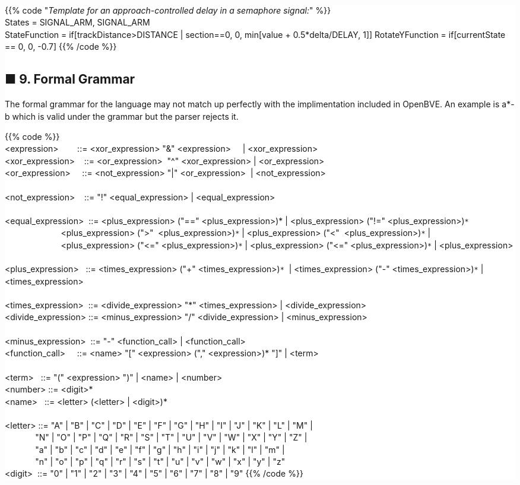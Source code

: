 {{% code "*Template for an approach-controlled delay in a semaphore signal:*" %}}  
States = SIGNAL_ARM, SIGNAL_ARM  
StateFunction = if[trackDistance>DISTANCE | section==0, 0, min[value + 0.5*delta/DELAY, 1]]
RotateYFunction = if[currentState == 0, 0, -0.7]
{{% /code %}}

## <a name="grammar"></a>■ 9. Formal Grammar

The formal grammar for the language may not match up perfectly with the implimentation included in OpenBVE. An example is a*-b which is valid under the grammar but the parser rejects it.

{{% code %}}  
&lt;expression>&nbsp;&nbsp;&nbsp;&nbsp;&nbsp;&nbsp;&nbsp;&nbsp;::=  &lt;xor_expression> "&amp;" &lt;expression> &nbsp;&nbsp;&nbsp;&nbsp;| &lt;xor_expression>  
&lt;xor_expression>&nbsp;&nbsp;&nbsp;&nbsp;::= &lt;or_expression>&nbsp;&nbsp;"^" &lt;xor_expression> | &lt;or_expression>  
&lt;or_expression>&nbsp;&nbsp;&nbsp;&nbsp;&nbsp;::= &lt;not_expression> "|" &lt;or_expression>&nbsp;&nbsp;| &lt;not_expression>   
<br/>&lt;not_expression>&nbsp;&nbsp;&nbsp;&nbsp;::= "!" &lt;equal_expression> | &lt;equal_expression>  
<br/>&lt;equal_expression>&nbsp;&nbsp;::= &lt;plus_expression> ("==" &lt;plus_expression>)* | &lt;plus_expression> ("!=" &lt;plus_expression>)`*`</br>
&nbsp;&nbsp;&nbsp;&nbsp;&nbsp;&nbsp;&nbsp;&nbsp;&nbsp;&nbsp;&nbsp;&nbsp;&nbsp;&nbsp;&nbsp;&nbsp;&nbsp;&nbsp;&nbsp;&nbsp;&nbsp;&nbsp;&nbsp;&nbsp;&lt;plus_expression> (">"&nbsp; &lt;plus_expression>)`*` | &lt;plus_expression> ("&lt;"&nbsp; &lt;plus_expression>)`*` | <br/>
&nbsp;&nbsp;&nbsp;&nbsp;&nbsp;&nbsp;&nbsp;&nbsp;&nbsp;&nbsp;&nbsp;&nbsp;&nbsp;&nbsp;&nbsp;&nbsp;&nbsp;&nbsp;&nbsp;&nbsp;&nbsp;&nbsp;&nbsp;&nbsp;&lt;plus_expression> ("&lt;=" &lt;plus_expression>)`*` | &lt;plus_expression> ("&lt;=" &lt;plus_expression>)`*` | &lt;plus_expression><br/>
<br/>&lt;plus_expression>&nbsp;&nbsp;&nbsp;::= &lt;times_expression> ("+" &lt;times_expression>)`*`&nbsp; | &lt;times_expression> ("-" &lt;times_expression>)`*` | &lt;times_expression><br/>
<br/>&lt;times_expression>&nbsp;&nbsp;::= &lt;divide_expression> "\*" &lt;times_expression>  | &lt;divide_expression>  
&lt;divide_expression> ::= &lt;minus_expression>  "/" &lt;divide_expression> | &lt;minus_expression>  
<br/>&lt;minus_expression>&nbsp;&nbsp;::= "-" &lt;function_call> | &lt;function_call>  
&lt;function_call>&nbsp;&nbsp;&nbsp;&nbsp;&nbsp;::= &lt;name> "[" &lt;expression> ("," &lt;expression>)* "]" | &lt;term>  
<br/>&lt;term>&nbsp;&nbsp;&nbsp;::= "(" &lt;expression> ")" | &lt;name> | &lt;number>  
&lt;number> ::= &lt;digit>*  
&lt;name>&nbsp;&nbsp;&nbsp;::= &lt;letter> (&lt;letter> | &lt;digit>)*  
<br/>&lt;letter> ::= "A" | "B" | "C" | "D" | "E" | "F" | "G" | "H" | "I" | "J" | "K" | "L" | "M" |  
&nbsp;&nbsp;&nbsp;&nbsp;&nbsp;&nbsp;&nbsp;&nbsp;&nbsp;&nbsp;&nbsp;&nbsp;&nbsp;"N" | "O" | "P" | "Q" | "R" | "S" | "T" | "U" | "V" | "W" | "X" | "Y" | "Z" |  
&nbsp;&nbsp;&nbsp;&nbsp;&nbsp;&nbsp;&nbsp;&nbsp;&nbsp;&nbsp;&nbsp;&nbsp;&nbsp;"a" | "b" | "c" | "d" | "e" | "f" | "g" | "h" | "i" | "j" | "k" | "l" | "m" |  
&nbsp;&nbsp;&nbsp;&nbsp;&nbsp;&nbsp;&nbsp;&nbsp;&nbsp;&nbsp;&nbsp;&nbsp;&nbsp;"n" | "o" | "p" | "q" | "r" | "s" | "t" | "u" | "v" | "w" | "x" | "y" | "z"  
&lt;digit>&nbsp;&nbsp;::= "0" | "1" | "2" | "3" | "4" | "5" | "6" | "7" | "8" | "9"
{{% /code %}}